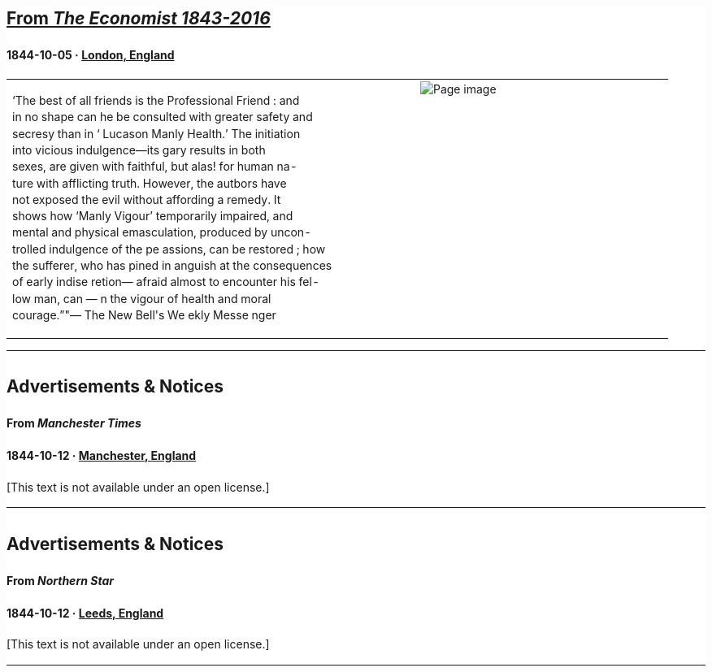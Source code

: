 
## [From _The Economist 1843-2016_](https://archive.org/details/sim_economist_1844-10-05_1_58/page/n22/model/1up?view=theater)

#### 1844-10-05 &middot; [London, England](http://dbpedia.org/resource/London)

<table style="width: 100%;"><tr><td style="width: 50%">

  
‘The best of all friends is the Professional Friend : and  
in no shape can he be consulted with greater safety and  
secresy than in ‘ Lucason Manly Health.’ The initiation  
into vicious indulgence—its gary results in both  
sexes, are given with faithful, but alas! for human na-  
ture with afflicting truth. However, the autbors have  
not exposed the evil without affording a remedy. It  
shows how ‘Manly Vigour’ temporarily impaired, and  
mental and physical emasculation, produced by uncon-  
trolled indulgence of the pe assions, can be restored ; how  
the sufferer, who has pined in anguish at the consequences  
of early indise retion— afraid almost to encounter his fel-  
low man, can — n the vigour of health and moral  
courage.”&quot;— The New Bell&#x27;s We ekly Messe nger
</td><td style="width: 50%; max-height: 75%; margin: auto; display: block;">
<img alt="Page image" src="https://iiif.archive.org/iiif/sim_economist_1844-10-05_1_58&#0036;22/pct:56.792559,25.731433,24.154453,8.664666/600,/0/default.jpg"/>
</td>
</tr></table>

---

## Advertisements & Notices

#### From _Manchester Times_

#### 1844-10-12 &middot; [Manchester, England](http://dbpedia.org/resource/Manchester)

[This text is not available under an open license.]

---

## Advertisements & Notices

#### From _Northern Star_

#### 1844-10-12 &middot; [Leeds, England](http://dbpedia.org/resource/Leeds)

[This text is not available under an open license.]

---